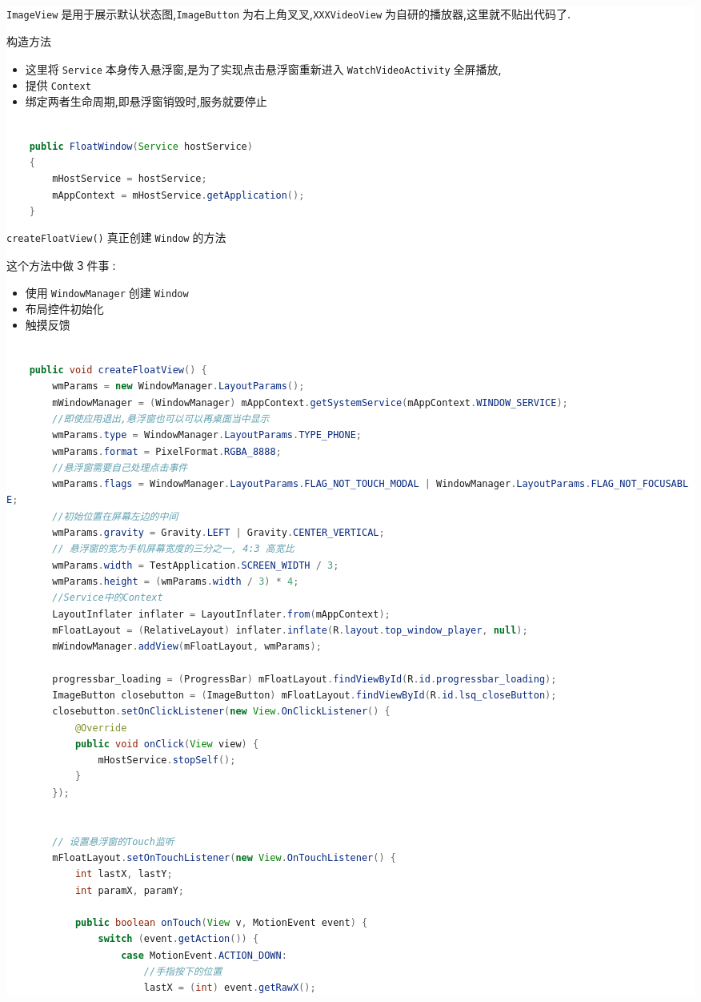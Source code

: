  `ImageView` 是用于展示默认状态图,`ImageButton` 为右上角叉叉,`XXXVideoView` 为自研的播放器,这里就不贴出代码了.

构造方法

- 这里将 `Service` 本身传入悬浮窗,是为了实现点击悬浮窗重新进入 `WatchVideoActivity`  全屏播放,
- 提供 `Context`
- 绑定两者生命周期,即悬浮窗销毁时,服务就要停止

```java

    public FloatWindow(Service hostService)
    {
        mHostService = hostService;
        mAppContext = mHostService.getApplication();
    }

```

 `createFloatView()` 真正创建 `Window` 的方法

这个方法中做 3 件事 : 

- 使用 `WindowManager` 创建 `Window` 
- 布局控件初始化
- 触摸反馈

```java

    public void createFloatView() {
        wmParams = new WindowManager.LayoutParams();
        mWindowManager = (WindowManager) mAppContext.getSystemService(mAppContext.WINDOW_SERVICE);
        //即使应用退出,悬浮窗也可以可以再桌面当中显示
        wmParams.type = WindowManager.LayoutParams.TYPE_PHONE;
        wmParams.format = PixelFormat.RGBA_8888;
        //悬浮窗需要自己处理点击事件
        wmParams.flags = WindowManager.LayoutParams.FLAG_NOT_TOUCH_MODAL | WindowManager.LayoutParams.FLAG_NOT_FOCUSABLE;
        //初始位置在屏幕左边的中间
        wmParams.gravity = Gravity.LEFT | Gravity.CENTER_VERTICAL;
		// 悬浮窗的宽为手机屏幕宽度的三分之一, 4:3 高宽比
        wmParams.width = TestApplication.SCREEN_WIDTH / 3;
        wmParams.height = (wmParams.width / 3) * 4;    
		//Service中的Context
        LayoutInflater inflater = LayoutInflater.from(mAppContext);
        mFloatLayout = (RelativeLayout) inflater.inflate(R.layout.top_window_player, null);
        mWindowManager.addView(mFloatLayout, wmParams);
        
        progressbar_loading = (ProgressBar) mFloatLayout.findViewById(R.id.progressbar_loading);
        ImageButton closebutton = (ImageButton) mFloatLayout.findViewById(R.id.lsq_closeButton);
        closebutton.setOnClickListener(new View.OnClickListener() {
            @Override
            public void onClick(View view) {
                mHostService.stopSelf();
            }
        });


        // 设置悬浮窗的Touch监听
        mFloatLayout.setOnTouchListener(new View.OnTouchListener() {
            int lastX, lastY;
            int paramX, paramY;
            
            public boolean onTouch(View v, MotionEvent event) {
                switch (event.getAction()) {
                    case MotionEvent.ACTION_DOWN:
		                //手指按下的位置
                        lastX = (int) event.getRawX();
```